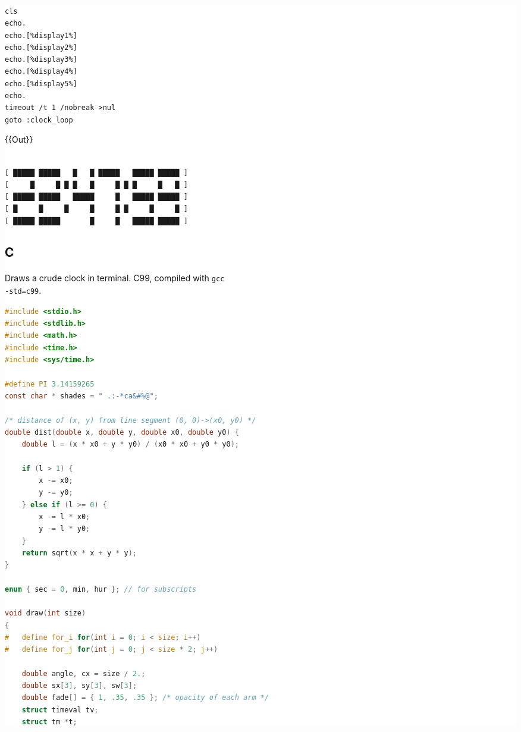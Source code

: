 ```
cls
echo.
echo.[%display1%]
echo.[%display2%]
echo.[%display3%]
echo.[%display4%]
echo.[%display5%]
echo.
timeout /t 1 /nobreak >nul
goto :clock_loop
```

{{Out}}

```txt

[ █████ █████   █   █ █████   █████ █████ ]
[     █     █ █ █   █     █ █ █     █   █ ]
[ █████ █████   █████     █   █████ █████ ]
[ █     █     █     █     █ █     █     █ ]
[ █████ █████       █     █   █████ █████ ]

```



## C

Draws a crude clock in terminal.  C99, compiled with <code>gcc -std=c99</code>.

```c
#include <stdio.h>
#include <stdlib.h>
#include <math.h>
#include <time.h>
#include <sys/time.h>

#define PI 3.14159265
const char * shades = " .:-*ca&#%@";

/* distance of (x, y) from line segment (0, 0)->(x0, y0) */
double dist(double x, double y, double x0, double y0) {
	double l = (x * x0 + y * y0) / (x0 * x0 + y0 * y0);

	if (l > 1) {
		x -= x0;
		y -= y0;
	} else if (l >= 0) {
		x -= l * x0;
		y -= l * y0;
	}
	return sqrt(x * x + y * y);
}

enum { sec = 0, min, hur }; // for subscripts

void draw(int size)
{
#	define for_i for(int i = 0; i < size; i++)
#	define for_j for(int j = 0; j < size * 2; j++)

	double angle, cx = size / 2.;
	double sx[3], sy[3], sw[3];
	double fade[] = { 1, .35, .35 }; /* opacity of each arm */
	struct timeval tv;
	struct tm *t;
```